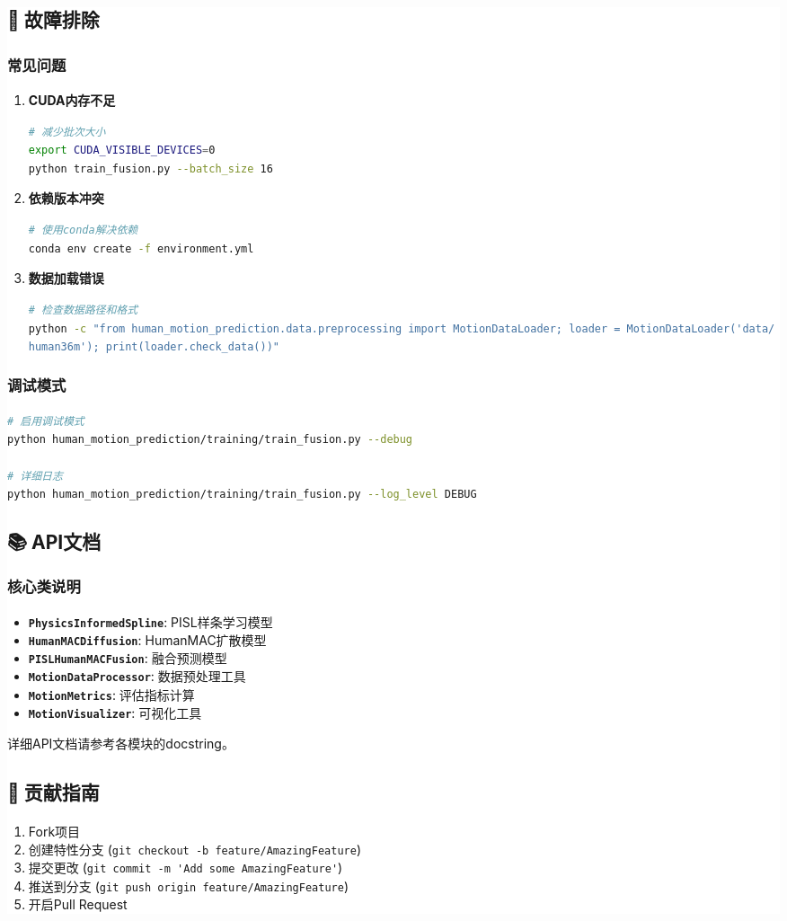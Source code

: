 ## 🐛 故障排除

### 常见问题

1. **CUDA内存不足**
   ```bash
   # 减少批次大小
   export CUDA_VISIBLE_DEVICES=0
   python train_fusion.py --batch_size 16
   ```

2. **依赖版本冲突**
   ```bash
   # 使用conda解决依赖
   conda env create -f environment.yml
   ```

3. **数据加载错误**
   ```bash
   # 检查数据路径和格式
   python -c "from human_motion_prediction.data.preprocessing import MotionDataLoader; loader = MotionDataLoader('data/human36m'); print(loader.check_data())"
   ```

### 调试模式

```bash
# 启用调试模式
python human_motion_prediction/training/train_fusion.py --debug

# 详细日志
python human_motion_prediction/training/train_fusion.py --log_level DEBUG
```

## 📚 API文档

### 核心类说明

- **`PhysicsInformedSpline`**: PISL样条学习模型
- **`HumanMACDiffusion`**: HumanMAC扩散模型
- **`PISLHumanMACFusion`**: 融合预测模型
- **`MotionDataProcessor`**: 数据预处理工具
- **`MotionMetrics`**: 评估指标计算
- **`MotionVisualizer`**: 可视化工具

详细API文档请参考各模块的docstring。

## 🤝 贡献指南

1. Fork项目
2. 创建特性分支 (`git checkout -b feature/AmazingFeature`)
3. 提交更改 (`git commit -m 'Add some AmazingFeature'`)
4. 推送到分支 (`git push origin feature/AmazingFeature`)
5. 开启Pull Request
